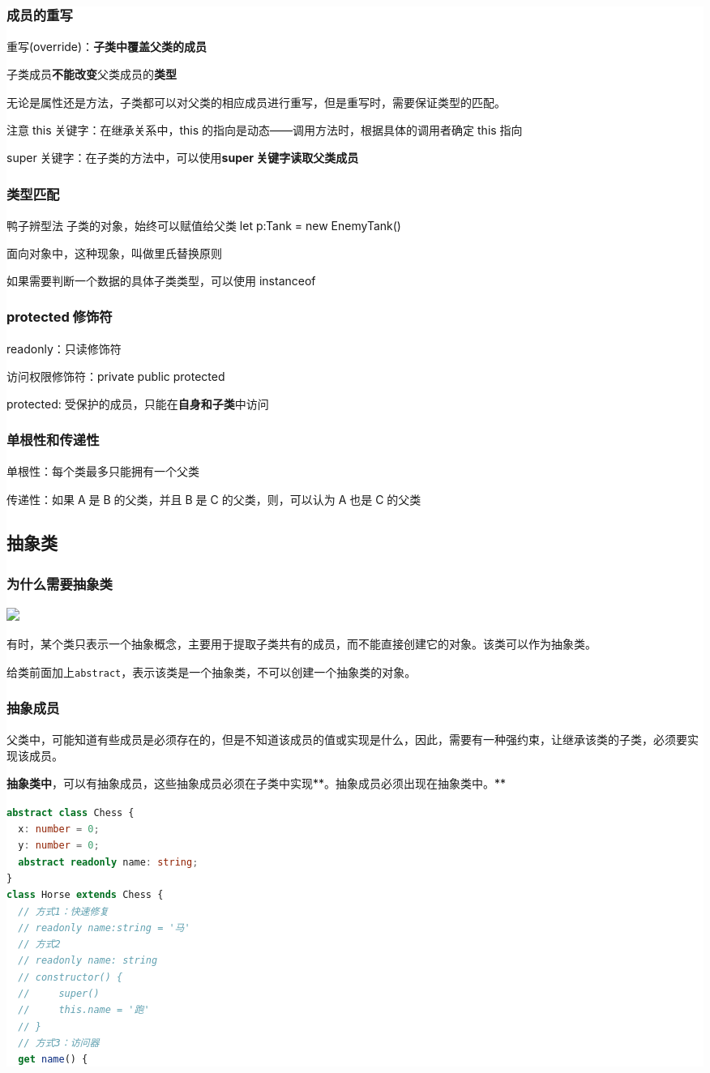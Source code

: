 ### 成员的重写

重写(override)：**子类中覆盖父类的成员**

子类成员**不能改变**父类成员的**类型**

无论是属性还是方法，子类都可以对父类的相应成员进行重写，但是重写时，需要保证类型的匹配。

注意 this 关键字：在继承关系中，this 的指向是动态——调用方法时，根据具体的调用者确定 this 指向

super 关键字：在子类的方法中，可以使用**super 关键字读取父类成员**

### 类型匹配

鸭子辨型法
子类的对象，始终可以赋值给父类
let p:Tank = new EnemyTank()

面向对象中，这种现象，叫做里氏替换原则

如果需要判断一个数据的具体子类类型，可以使用 instanceof

### protected 修饰符

readonly：只读修饰符

访问权限修饰符：private public protected

protected: 受保护的成员，只能在**自身和子类**中访问

### 单根性和传递性

单根性：每个类最多只能拥有一个父类

传递性：如果 A 是 B 的父类，并且 B 是 C 的父类，则，可以认为 A 也是 C 的父类

## 抽象类

### 为什么需要抽象类

![](../public/ts/2023-02-07-11-21-11.png)

有时，某个类只表示一个抽象概念，主要用于提取子类共有的成员，而不能直接创建它的对象。该类可以作为抽象类。

给类前面加上`abstract`，表示该类是一个抽象类，不可以创建一个抽象类的对象。

### 抽象成员

父类中，可能知道有些成员是必须存在的，但是不知道该成员的值或实现是什么，因此，需要有一种强约束，让继承该类的子类，必须要实现该成员。

**抽象类中**，可以有抽象成员，这些抽象成员必须在子类中实现**。抽象成员必须出现在抽象类中。**

```typescript
abstract class Chess {
  x: number = 0;
  y: number = 0;
  abstract readonly name: string;
}
class Horse extends Chess {
  // 方式1：快速修复
  // readonly name:string = '马'
  // 方式2
  // readonly name: string
  // constructor() {
  //     super()
  //     this.name = '跑'
  // }
  // 方式3：访问器
  get name() {
```